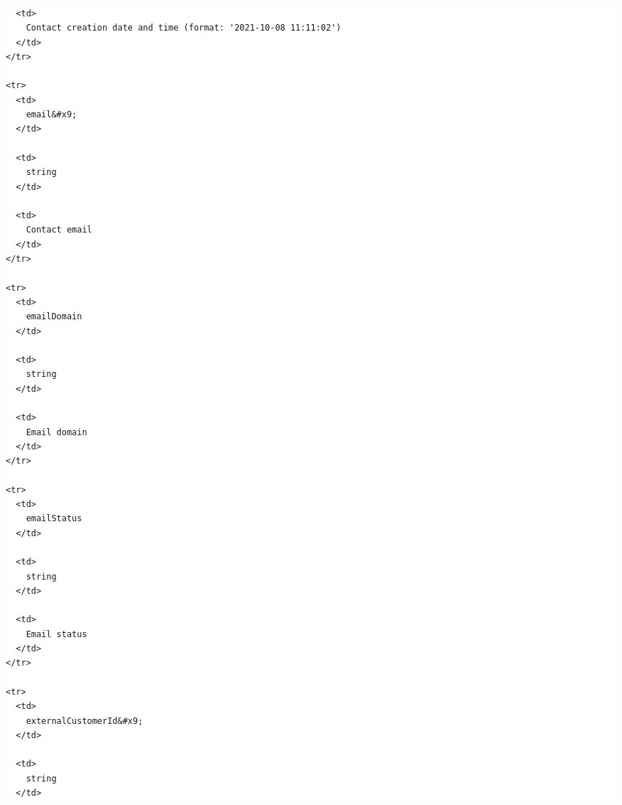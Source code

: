       <td>
        Contact creation date and time (format: '2021-10-08 11:11:02')
      </td>
    </tr>

    <tr>
      <td>
        email&#x9;
      </td>

      <td>
        string
      </td>

      <td>
        Contact email
      </td>
    </tr>

    <tr>
      <td>
        emailDomain
      </td>

      <td>
        string
      </td>

      <td>
        Email domain
      </td>
    </tr>

    <tr>
      <td>
        emailStatus
      </td>

      <td>
        string
      </td>

      <td>
        Email status
      </td>
    </tr>

    <tr>
      <td>
        externalCustomerId&#x9;
      </td>

      <td>
        string
      </td>
